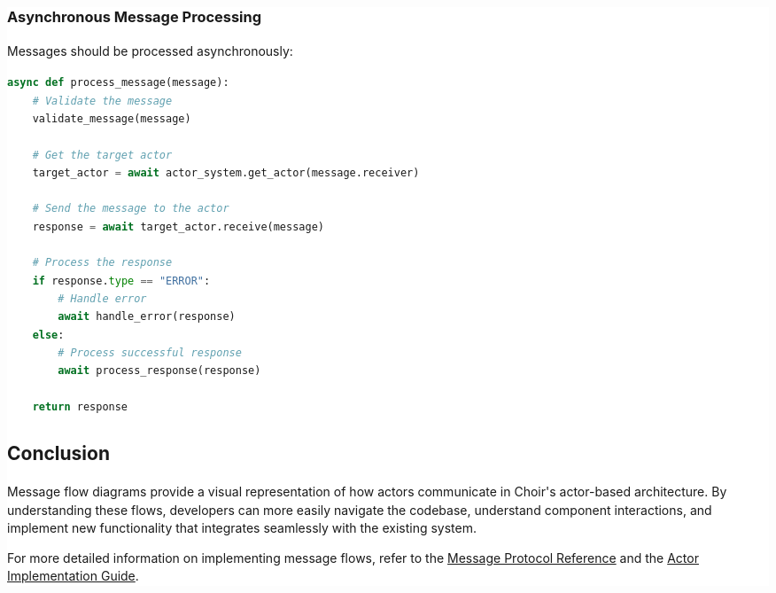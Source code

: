 ### Asynchronous Message Processing

Messages should be processed asynchronously:

```python
async def process_message(message):
    # Validate the message
    validate_message(message)

    # Get the target actor
    target_actor = await actor_system.get_actor(message.receiver)

    # Send the message to the actor
    response = await target_actor.receive(message)

    # Process the response
    if response.type == "ERROR":
        # Handle error
        await handle_error(response)
    else:
        # Process successful response
        await process_response(response)

    return response
```

## Conclusion

Message flow diagrams provide a visual representation of how actors communicate in Choir's actor-based architecture. By understanding these flows, developers can more easily navigate the codebase, understand component interactions, and implement new functionality that integrates seamlessly with the existing system.

For more detailed information on implementing message flows, refer to the [Message Protocol Reference](../3-implementation/message_protocol_reference.md) and the [Actor Implementation Guide](../3-implementation/actor_implementation_guide.md).
